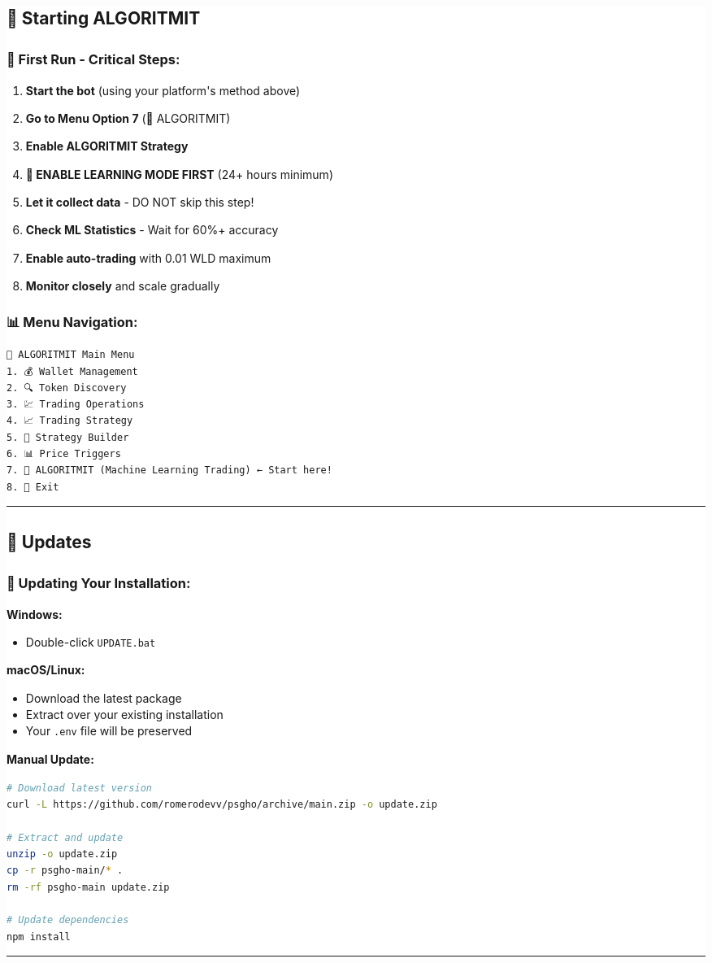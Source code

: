 
## 🚀 **Starting ALGORITMIT**

### **🎯 First Run - Critical Steps:**

1. **Start the bot** (using your platform's method above)

2. **Go to Menu Option 7** (🤖 ALGORITMIT)

3. **Enable ALGORITMIT Strategy**

4. **🚨 ENABLE LEARNING MODE FIRST** (24+ hours minimum)

5. **Let it collect data** - DO NOT skip this step!

6. **Check ML Statistics** - Wait for 60%+ accuracy

7. **Enable auto-trading** with 0.01 WLD maximum

8. **Monitor closely** and scale gradually

### **📊 Menu Navigation:**
```
🤖 ALGORITMIT Main Menu
1. 💰 Wallet Management
2. 🔍 Token Discovery  
3. 💹 Trading Operations
4. 📈 Trading Strategy
5. 🎯 Strategy Builder
6. 📊 Price Triggers
7. 🤖 ALGORITMIT (Machine Learning Trading) ← Start here!
8. 🚪 Exit
```

---

## 🔄 **Updates**

### **🔄 Updating Your Installation:**

**Windows:**
- Double-click `UPDATE.bat`

**macOS/Linux:**
- Download the latest package
- Extract over your existing installation
- Your `.env` file will be preserved

**Manual Update:**
```bash
# Download latest version
curl -L https://github.com/romerodevv/psgho/archive/main.zip -o update.zip

# Extract and update
unzip -o update.zip
cp -r psgho-main/* .
rm -rf psgho-main update.zip

# Update dependencies
npm install
```

---